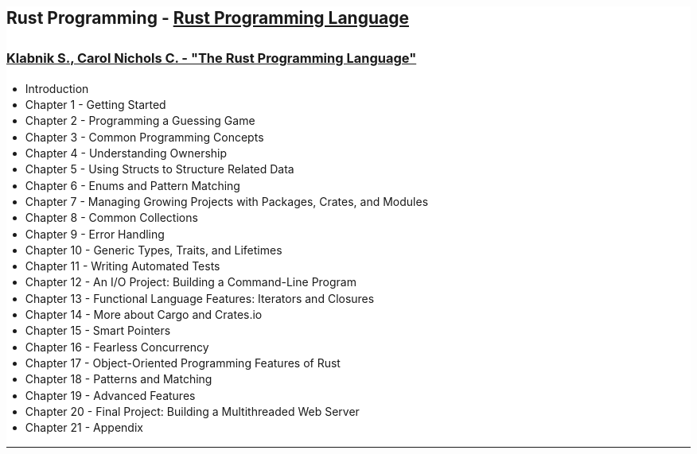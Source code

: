 ## Rust Programming - [Rust Programming Language](https://www.rust-lang.org/)

### [Klabnik S., Carol Nichols C. - "The Rust Programming Language"](https://doc.rust-lang.org/book/)

* Introduction
* Chapter 1 - Getting Started
* Chapter 2 - Programming a Guessing Game
* Chapter 3 - Common Programming Concepts
* Chapter 4 - Understanding Ownership
* Chapter 5 - Using Structs to Structure Related Data
* Chapter 6 - Enums and Pattern Matching
* Chapter 7 - Managing Growing Projects with Packages, Crates, and Modules
* Chapter 8 - Common Collections
* Chapter 9 - Error Handling
* Chapter 10 - Generic Types, Traits, and Lifetimes
* Chapter 11 - Writing Automated Tests
* Chapter 12 - An I/O Project: Building a Command-Line Program
* Chapter 13 - Functional Language Features: Iterators and Closures
* Chapter 14 - More about Cargo and Crates.io
* Chapter 15 - Smart Pointers
* Chapter 16 - Fearless Concurrency
* Chapter 17 - Object-Oriented Programming Features of Rust
* Chapter 18 - Patterns and Matching
* Chapter 19 - Advanced Features
* Chapter 20 - Final Project: Building a Multithreaded Web Server
* Chapter 21 - Appendix

---
